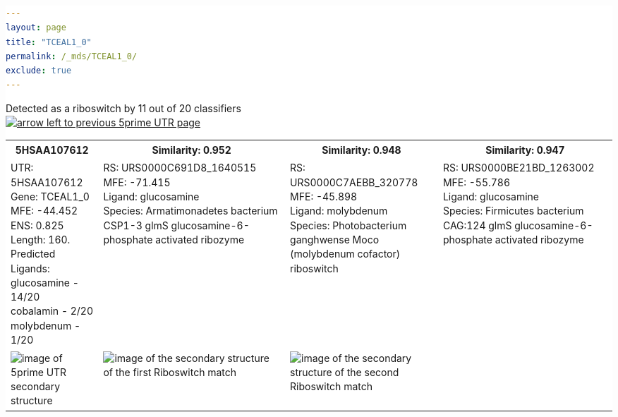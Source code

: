 ```yaml
---
layout: page
title: "TCEAL1_0"
permalink: /_mds/TCEAL1_0/
exclude: true
---
```


<link rel="stylesheet" href="../../custom.css">


<div> Detected as a riboswitch by 11 out of 20 classifiers </div>



<div class="row" >
  <div class="column">
    <a href="../../_mds/GDI2/"><span title="Previous 5 prime UTR"><img src="../../icons/arrow_left.png" alt="arrow left to previous 5prime UTR page" style="width:100%"></span></a>
  </div>
  <div class="column_center">
    <table>
      <tr>
        <th>5HSAA107612</th>
        <th>Similarity: 0.952</th>
        <th>Similarity: 0.948</th>
        <th>Similarity: 0.947</th>
      </tr>
        <tr>
            <td>
                    UTR: 5HSAA107612<br>
                    Gene: TCEAL1_0<br>
                    MFE: -44.452<br>
                    ENS: 0.825<br>
                    Length: 160.<br>
                    Predicted Ligands:<br>
                    glucosamine - 14/20<br>
                    cobalamin - 2/20<br>
                    molybdenum - 1/20<br>         
            </td>
            <td>
                    RS: URS0000C691D8_1640515<br>
                    MFE: -71.415<br>
                    Ligand: glucosamine<br>
                    Species: Armatimonadetes bacterium CSP1-3 glmS glucosamine-6-phosphate activated ribozyme<br>
            </td>
            <td>
                    RS: URS0000C7AEBB_320778<br>
                    MFE: -45.898<br>
                    Ligand: molybdenum<br>
                    Species: Photobacterium ganghwense Moco (molybdenum cofactor) riboswitch<br>
            </td>
            <td>
                    RS: URS0000BE21BD_1263002<br>
                    MFE: -55.786<br>
                    Ligand: glucosamine<br>
                Species: Firmicutes bacterium CAG:124 glmS glucosamine-6-phosphate activated ribozyme<br>
            </td>
        </tr>
      <tr>
        <td><span title="NUPACK MFE secondary structure of the 5 prime UTR (100 folding simulations)"><img src="../../alns/dot/UTR_5HSAA107612_1302.png" alt="image of 5prime UTR secondary structure" style="width:100%"></span></td>
        <td><span title="NUPACK MFE secondary structure of the first riboswitch match (100 folding simulations)"><img src="../../alns/dot/RS_URS0000C691D8_1640515_1302.png" alt="image of the secondary structure of the first Riboswitch match" style="width:100%"></span></td>
        <td><span title="NUPACK MFE secondary structure of the second riboswitch match (100 folding simulations)"><img src="../../alns/dot/RS_URS0000C7AEBB_320778_1302.png" alt="image of the secondary structure of the second Riboswitch match" style="width:100%"></span></td>